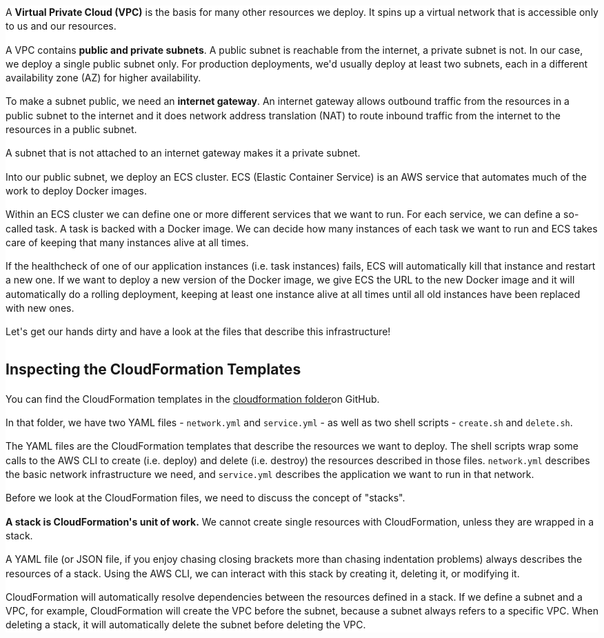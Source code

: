 A **Virtual Private Cloud (VPC)** is the basis for many other resources we deploy. It spins up a virtual network that is accessible only to us and our resources.

A VPC contains **public and private subnets**. A public subnet is reachable from the internet, a private subnet is not. In our case, we deploy a single public subnet only. For production deployments, we'd usually deploy at least two subnets, each in a different availability zone (AZ) for higher availability.

To make a subnet public, we need an **internet gateway**. An internet gateway allows outbound traffic from the resources in a public subnet to the internet and it does network address translation (NAT) to route inbound traffic from the internet to the resources in a public subnet.

A subnet that is not attached to an internet gateway makes it a private subnet.

Into our public subnet, we deploy an ECS cluster. ECS (Elastic Container Service) is an AWS service that automates much of the work to deploy Docker images.

Within an ECS cluster we can define one or more different services that we want to run. For each service, we can define a so-called task. A task is backed with a Docker image. We can decide how many instances of each task we want to run and ECS takes care of keeping that many instances alive at all times.

If the healthcheck of one of our application instances (i.e. task instances) fails, ECS will automatically kill that instance and restart a new one. If we want to deploy a new version of the Docker image, we give ECS the URL to the new Docker image and it will automatically do a rolling deployment, keeping at least one instance alive at all times until all old instances have been replaced with new ones.

Let's get our hands dirty and have a look at the files that describe this infrastructure!

## Inspecting the CloudFormation Templates

You can find the CloudFormation templates in the [cloudformation folder](https://github.com/stratospheric-dev/stratospheric/tree/main/chapters/chapter-1/cloudformation)on GitHub.

In that folder, we have two YAML files - `network.yml` and `service.yml` - as well as two shell scripts - `create.sh` and `delete.sh`.

The YAML files are the CloudFormation templates that describe the resources we want to deploy. The shell scripts wrap some calls to the AWS CLI to create (i.e. deploy) and delete (i.e. destroy) the resources described in those files. `network.yml` describes the basic network infrastructure we need, and `service.yml` describes the application we want to run in that network.

Before we look at the CloudFormation files, we need to discuss the concept of "stacks".

**A stack is CloudFormation's unit of work.** We cannot create single resources with CloudFormation, unless they are wrapped in a stack.

A YAML file (or JSON file, if you enjoy chasing closing brackets more than chasing indentation problems) always describes the resources of a stack. Using the AWS CLI, we can interact with this stack by creating it, deleting it, or modifying it.

CloudFormation will automatically resolve dependencies between the resources defined in a stack. If we define a subnet and a VPC, for example, CloudFormation will create the VPC before the subnet, because a subnet always refers to a specific VPC. When deleting a stack, it will automatically delete the subnet before deleting the VPC.
